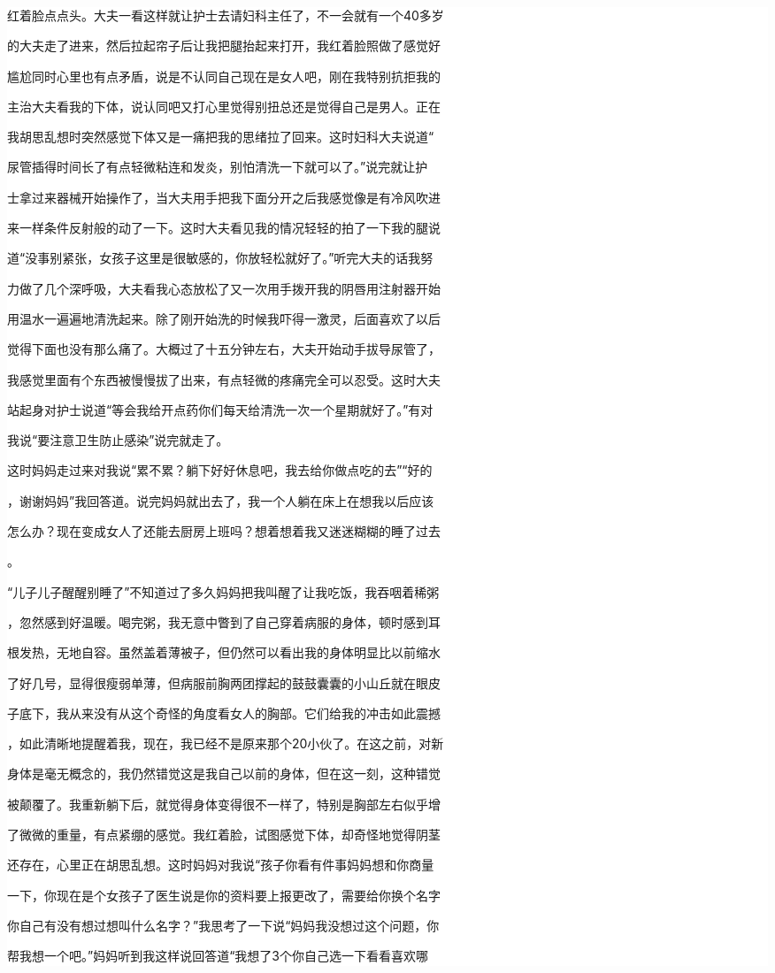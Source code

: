 红着脸点点头。大夫一看这样就让护士去请妇科主任了，不一会就有一个40多岁

的大夫走了进来，然后拉起帘子后让我把腿抬起来打开，我红着脸照做了感觉好

尴尬同时心里也有点矛盾，说是不认同自己现在是女人吧，刚在我特别抗拒我的

主治大夫看我的下体，说认同吧又打心里觉得别扭总还是觉得自己是男人。正在

我胡思乱想时突然感觉下体又是一痛把我的思绪拉了回来。这时妇科大夫说道“

尿管插得时间长了有点轻微粘连和发炎，别怕清洗一下就可以了。”说完就让护

士拿过来器械开始操作了，当大夫用手把我下面分开之后我感觉像是有冷风吹进

来一样条件反射般的动了一下。这时大夫看见我的情况轻轻的拍了一下我的腿说

道“没事别紧张，女孩子这里是很敏感的，你放轻松就好了。”听完大夫的话我努

力做了几个深呼吸，大夫看我心态放松了又一次用手拨开我的阴唇用注射器开始

用温水一遍遍地清洗起来。除了刚开始洗的时候我吓得一激灵，后面喜欢了以后

觉得下面也没有那么痛了。大概过了十五分钟左右，大夫开始动手拔导尿管了，

我感觉里面有个东西被慢慢拔了出来，有点轻微的疼痛完全可以忍受。这时大夫

站起身对护士说道“等会我给开点药你们每天给清洗一次一个星期就好了。”有对

我说“要注意卫生防止感染”说完就走了。



这时妈妈走过来对我说“累不累？躺下好好休息吧，我去给你做点吃的去”“好的

，谢谢妈妈”我回答道。说完妈妈就出去了，我一个人躺在床上在想我以后应该

怎么办？现在变成女人了还能去厨房上班吗？想着想着我又迷迷糊糊的睡了过去

。

“儿子儿子醒醒别睡了”不知道过了多久妈妈把我叫醒了让我吃饭，我吞咽着稀粥

，忽然感到好温暖。喝完粥，我无意中瞥到了自己穿着病服的身体，顿时感到耳

根发热，无地自容。虽然盖着薄被子，但仍然可以看出我的身体明显比以前缩水

了好几号，显得很瘦弱单薄，但病服前胸两团撑起的鼓鼓囊囊的小山丘就在眼皮

子底下，我从来没有从这个奇怪的角度看女人的胸部。它们给我的冲击如此震撼

，如此清晰地提醒着我，现在，我已经不是原来那个20小伙了。在这之前，对新

身体是毫无概念的，我仍然错觉这是我自己以前的身体，但在这一刻，这种错觉

被颠覆了。我重新躺下后，就觉得身体变得很不一样了，特别是胸部左右似乎增

了微微的重量，有点紧绷的感觉。我红着脸，试图感觉下体，却奇怪地觉得阴茎

还存在，心里正在胡思乱想。这时妈妈对我说“孩子你看有件事妈妈想和你商量

一下，你现在是个女孩子了医生说是你的资料要上报更改了，需要给你换个名字

你自己有没有想过想叫什么名字？”我思考了一下说“妈妈我没想过这个问题，你

帮我想一个吧。”妈妈听到我这样说回答道“我想了3个你自己选一下看看喜欢哪
